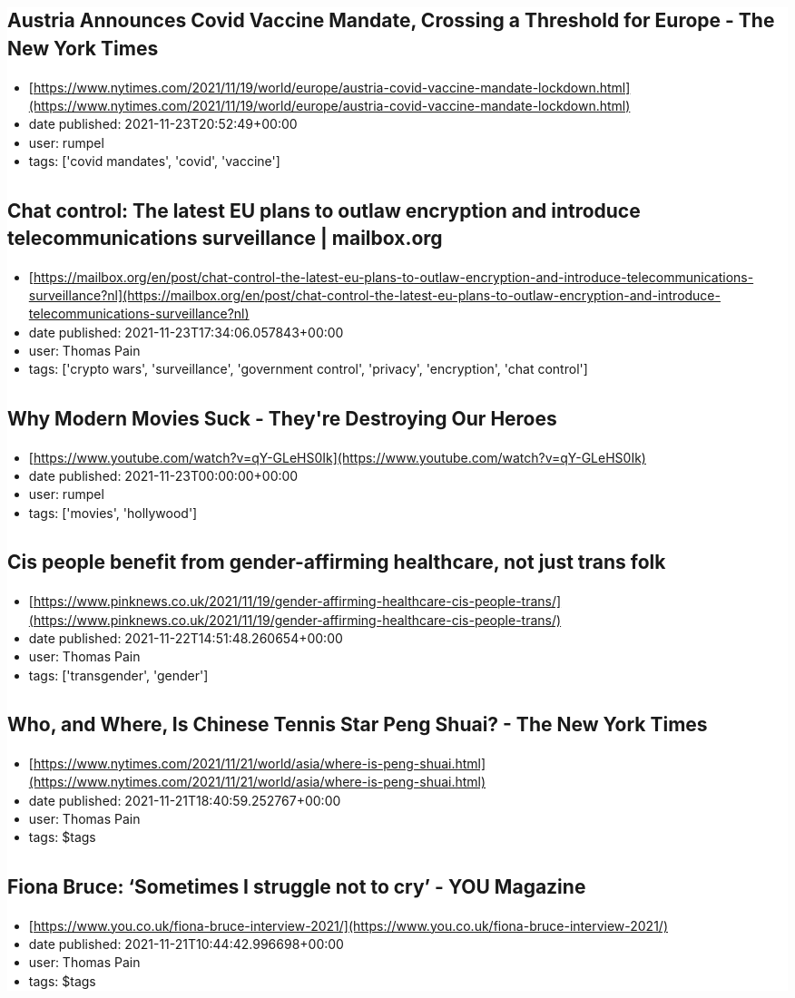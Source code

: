 ## Austria Announces Covid Vaccine Mandate, Crossing a Threshold for Europe - The New York Times
 - [https://www.nytimes.com/2021/11/19/world/europe/austria-covid-vaccine-mandate-lockdown.html](https://www.nytimes.com/2021/11/19/world/europe/austria-covid-vaccine-mandate-lockdown.html)
 - date published: 2021-11-23T20:52:49+00:00
 - user: rumpel
 - tags: ['covid mandates', 'covid', 'vaccine']

## Chat control: The latest EU plans to outlaw encryption and introduce telecommunications surveillance | mailbox.org
 - [https://mailbox.org/en/post/chat-control-the-latest-eu-plans-to-outlaw-encryption-and-introduce-telecommunications-surveillance?nl](https://mailbox.org/en/post/chat-control-the-latest-eu-plans-to-outlaw-encryption-and-introduce-telecommunications-surveillance?nl)
 - date published: 2021-11-23T17:34:06.057843+00:00
 - user: Thomas Pain
 - tags: ['crypto wars', 'surveillance', 'government control', 'privacy', 'encryption', 'chat control']

## Why Modern Movies Suck - They're Destroying Our Heroes
 - [https://www.youtube.com/watch?v=qY-GLeHS0Ik](https://www.youtube.com/watch?v=qY-GLeHS0Ik)
 - date published: 2021-11-23T00:00:00+00:00
 - user: rumpel
 - tags: ['movies', 'hollywood']

## Cis people benefit from gender-affirming healthcare, not just trans folk
 - [https://www.pinknews.co.uk/2021/11/19/gender-affirming-healthcare-cis-people-trans/](https://www.pinknews.co.uk/2021/11/19/gender-affirming-healthcare-cis-people-trans/)
 - date published: 2021-11-22T14:51:48.260654+00:00
 - user: Thomas Pain
 - tags: ['transgender', 'gender']

## Who, and Where, Is Chinese Tennis Star Peng Shuai? - The New York Times
 - [https://www.nytimes.com/2021/11/21/world/asia/where-is-peng-shuai.html](https://www.nytimes.com/2021/11/21/world/asia/where-is-peng-shuai.html)
 - date published: 2021-11-21T18:40:59.252767+00:00
 - user: Thomas Pain
 - tags: $tags

## Fiona Bruce: ‘Sometimes I struggle not to cry’ - YOU Magazine
 - [https://www.you.co.uk/fiona-bruce-interview-2021/](https://www.you.co.uk/fiona-bruce-interview-2021/)
 - date published: 2021-11-21T10:44:42.996698+00:00
 - user: Thomas Pain
 - tags: $tags
